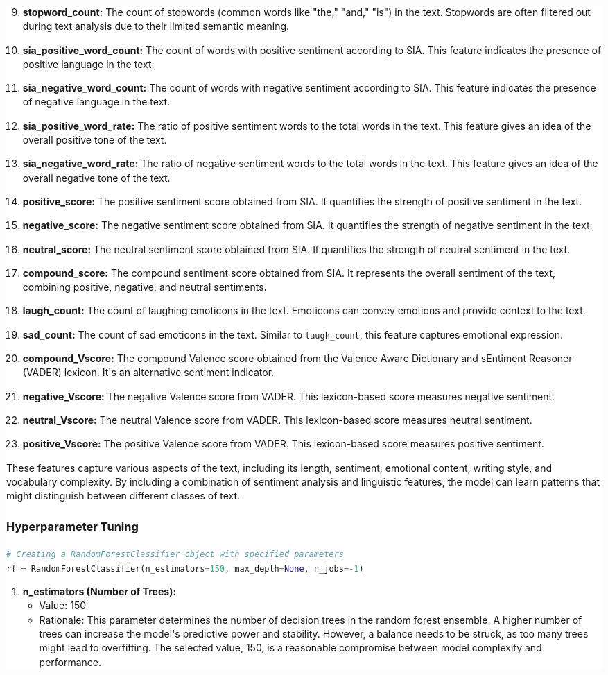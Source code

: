 9. **stopword_count:** The count of stopwords (common words like "the," "and," "is") in the text. Stopwords are often filtered out during text analysis due to their limited semantic meaning.

10. **sia_positive_word_count:** The count of words with positive sentiment according to SIA. This feature indicates the presence of positive language in the text.

11. **sia_negative_word_count:** The count of words with negative sentiment according to SIA. This feature indicates the presence of negative language in the text.

12. **sia_positive_word_rate:** The ratio of positive sentiment words to the total words in the text. This feature gives an idea of the overall positive tone of the text.

13. **sia_negative_word_rate:** The ratio of negative sentiment words to the total words in the text. This feature gives an idea of the overall negative tone of the text.

14. **positive_score:** The positive sentiment score obtained from SIA. It quantifies the strength of positive sentiment in the text.

15. **negative_score:** The negative sentiment score obtained from SIA. It quantifies the strength of negative sentiment in the text.

16. **neutral_score:** The neutral sentiment score obtained from SIA. It quantifies the strength of neutral sentiment in the text.

17. **compound_score:** The compound sentiment score obtained from SIA. It represents the overall sentiment of the text, combining positive, negative, and neutral sentiments.

18. **laugh_count:** The count of laughing emoticons in the text. Emoticons can convey emotions and provide context to the text.

19. **sad_count:** The count of sad emoticons in the text. Similar to `laugh_count`, this feature captures emotional expression.

20. **compound_Vscore:** The compound Valence score obtained from the Valence Aware Dictionary and sEntiment Reasoner (VADER) lexicon. It's an alternative sentiment indicator.

21. **negative_Vscore:** The negative Valence score from VADER. This lexicon-based score measures negative sentiment.

22. **neutral_Vscore:** The neutral Valence score from VADER. This lexicon-based score measures neutral sentiment.

23. **positive_Vscore:** The positive Valence score from VADER. This lexicon-based score measures positive sentiment.

These features capture various aspects of the text, including its length, sentiment, emotional content, writing style, and vocabulary complexity. By including a combination of sentiment analysis and linguistic features, the model can learn patterns that might distinguish between different classes of text.


### Hyperparameter Tuning

```python
# Creating a RandomForestClassifier object with specified parameters
rf = RandomForestClassifier(n_estimators=150, max_depth=None, n_jobs=-1)
```

1. **n_estimators (Number of Trees):**
   - Value: 150
   - Rationale: This parameter determines the number of decision trees in the random forest ensemble. A higher number of trees can increase the model's predictive power and stability. However, a balance needs to be struck, as too many trees might lead to overfitting. The selected value, 150, is a reasonable compromise between model complexity and performance.
